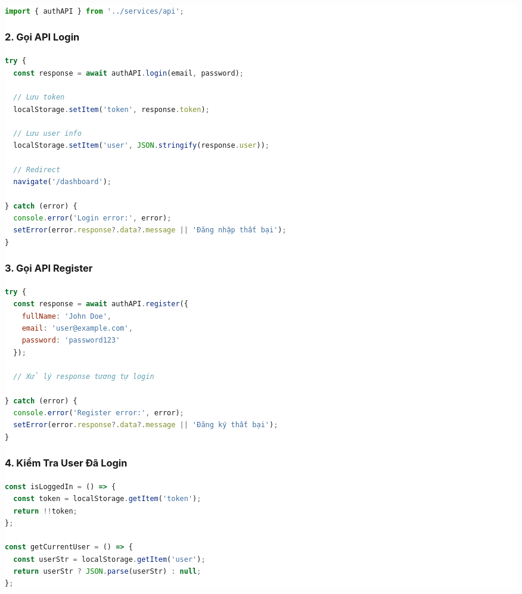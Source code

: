 ```javascript
import { authAPI } from '../services/api';
```

### 2. Gọi API Login

```javascript
try {
  const response = await authAPI.login(email, password);
  
  // Lưu token
  localStorage.setItem('token', response.token);
  
  // Lưu user info
  localStorage.setItem('user', JSON.stringify(response.user));
  
  // Redirect
  navigate('/dashboard');
  
} catch (error) {
  console.error('Login error:', error);
  setError(error.response?.data?.message || 'Đăng nhập thất bại');
}
```

### 3. Gọi API Register

```javascript
try {
  const response = await authAPI.register({
    fullName: 'John Doe',
    email: 'user@example.com',
    password: 'password123'
  });
  
  // Xử lý response tương tự login
  
} catch (error) {
  console.error('Register error:', error);
  setError(error.response?.data?.message || 'Đăng ký thất bại');
}
```

### 4. Kiểm Tra User Đã Login

```javascript
const isLoggedIn = () => {
  const token = localStorage.getItem('token');
  return !!token;
};

const getCurrentUser = () => {
  const userStr = localStorage.getItem('user');
  return userStr ? JSON.parse(userStr) : null;
};
```
